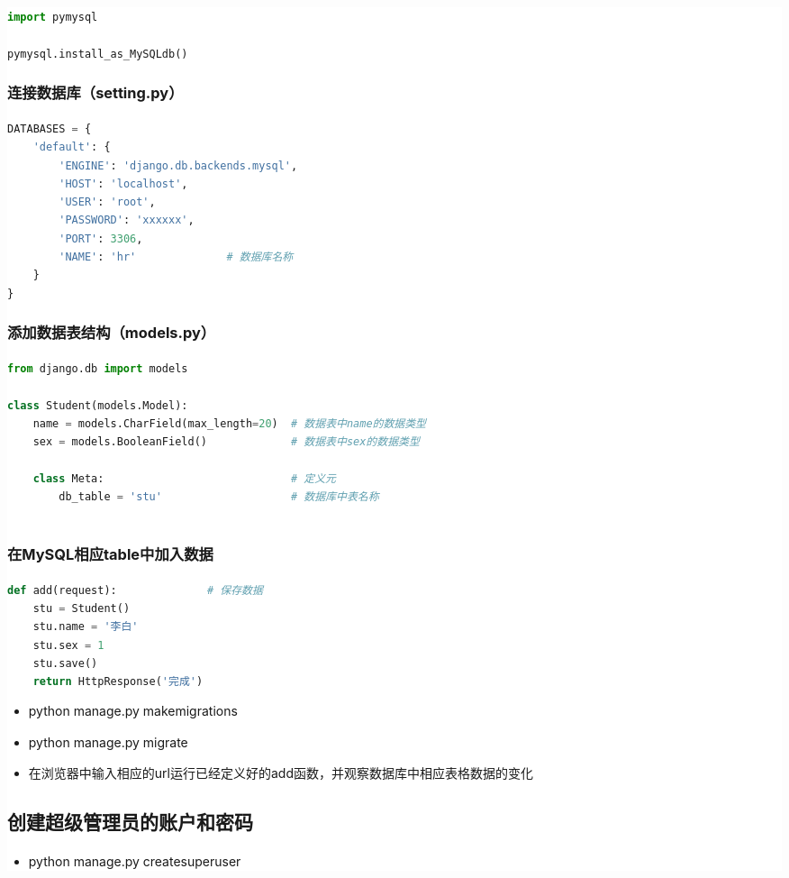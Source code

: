 ```python
import pymysql

pymysql.install_as_MySQLdb()

```
### 连接数据库（setting.py）

```python
DATABASES = {
    'default': {
        'ENGINE': 'django.db.backends.mysql',
        'HOST': 'localhost',
        'USER': 'root',
        'PASSWORD': 'xxxxxx',
        'PORT': 3306,
        'NAME': 'hr'              # 数据库名称
    }
}
```
### 添加数据表结构（models.py）

```python
from django.db import models

class Student(models.Model):
    name = models.CharField(max_length=20)  # 数据表中name的数据类型
    sex = models.BooleanField()             # 数据表中sex的数据类型
    
    class Meta:                             # 定义元
        db_table = 'stu'                    # 数据库中表名称
        
```
### 在MySQL相应table中加入数据

```python
def add(request):              # 保存数据
    stu = Student()
    stu.name = '李白'
    stu.sex = 1
    stu.save()
    return HttpResponse('完成')
```
- python manage.py makemigrations

- python manage.py migrate

- 在浏览器中输入相应的url运行已经定义好的add函数，并观察数据库中相应表格数据的变化

## 创建超级管理员的账户和密码

- python manage.py createsuperuser
